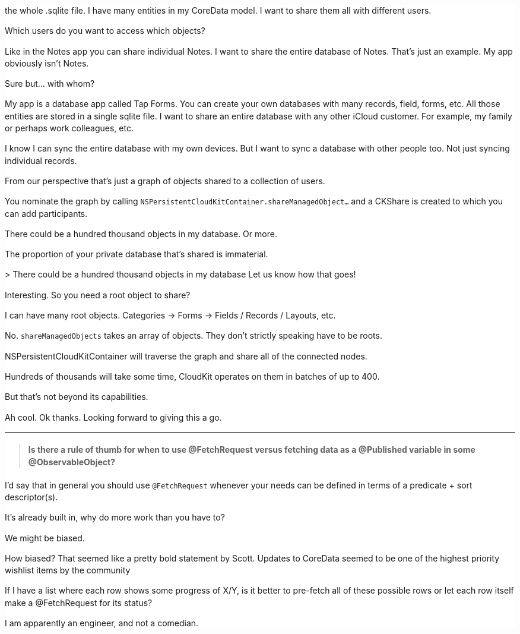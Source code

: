 the whole .sqlite file. I have many entities in my CoreData model. I want to share them all with different users.

Which users do you want to access which objects?

Like in the Notes app you can share individual Notes. I want to share the entire database of Notes. That’s just an example. My app obviously isn’t Notes.

Sure but… with whom?

My app is a database app called Tap Forms. You can create your own databases with many records, field, forms, etc. All those entities are stored in a single sqlite file. I want to share an entire database with any other iCloud customer. For example, my family or perhaps work colleagues, etc.

I know I can sync the entire database with my own devices. But I want to sync a database with other people too. Not just syncing individual records.

From our perspective that’s just a graph of objects shared to a collection of users.

You nominate the graph by calling `NSPersistentCloudKitContainer.shareManagedObject…` and a CKShare is created to which you can add participants.

There could be a hundred thousand objects in my database. Or more.

The proportion of your private database that’s shared is immaterial.

&gt; There could be a hundred thousand objects in my database
Let us know how that goes!

Interesting. So you need a root object to share?

I can have many root objects. Categories -&gt; Forms -&gt; Fields / Records / Layouts, etc.

No. `shareManagedObjects` takes an array of objects. They don’t strictly speaking have to be roots.

NSPersistentCloudKitContainer will traverse the graph and share all of the connected nodes.

Hundreds of thousands will take some time, CloudKit operates on them in batches of up to 400.

But that’s not beyond its capabilities.

Ah cool. Ok thanks. Looking forward to giving this a go.

--- 
> ####  Is there a rule of thumb for when to use @FetchRequest versus fetching data as a @Published variable in some @ObservableObject?


I’d say that in general you should use `@FetchRequest` whenever your needs can be defined in terms of a predicate + sort descriptor(s).

It’s already built in, why do more work than you have to?

We might be biased.

How biased?  That seemed like a pretty bold statement by Scott.  Updates to CoreData seemed to be one of the highest priority wishlist items by the community

If I have a list where each row shows some progress of X/Y, is it better to pre-fetch all of these possible rows or let each row itself make a @FetchRequest for its status?

I am apparently an engineer, and not a comedian.
